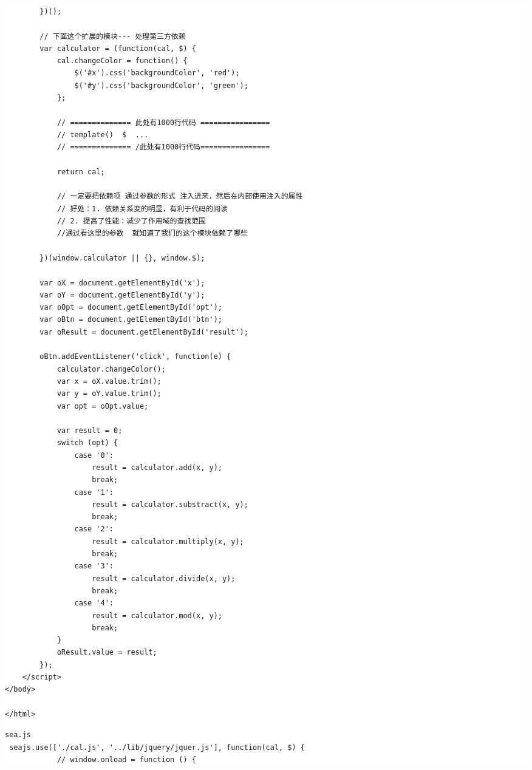 ```
        })();

        // 下面这个扩展的模块--- 处理第三方依赖
        var calculator = (function(cal, $) {
            cal.changeColor = function() {
                $('#x').css('backgroundColor', 'red');
                $('#y').css('backgroundColor', 'green');
            };

            // ============== 此处有1000行代码 ================
            // template()  $  ...
            // ============== /此处有1000行代码================

            return cal;

            // 一定要把依赖项 通过参数的形式 注入进来，然后在内部使用注入的属性
            // 好处：1. 依赖关系变的明显，有利于代码的阅读
            // 2. 提高了性能：减少了作用域的查找范围
            //通过看这里的参数  就知道了我们的这个模块依赖了哪些

        })(window.calculator || {}, window.$);

        var oX = document.getElementById('x');
        var oY = document.getElementById('y');
        var oOpt = document.getElementById('opt');
        var oBtn = document.getElementById('btn');
        var oResult = document.getElementById('result');

        oBtn.addEventListener('click', function(e) {
            calculator.changeColor();
            var x = oX.value.trim();
            var y = oY.value.trim();
            var opt = oOpt.value;

            var result = 0;
            switch (opt) {
                case '0':
                    result = calculator.add(x, y);
                    break;
                case '1':
                    result = calculator.substract(x, y);
                    break;
                case '2':
                    result = calculator.multiply(x, y);
                    break;
                case '3':
                    result = calculator.divide(x, y);
                    break;
                case '4':
                    result = calculator.mod(x, y);
                    break;
            }
            oResult.value = result;
        });
    </script>
</body>

</html>
```
```
sea.js
 seajs.use(['./cal.js', '../lib/jquery/jquer.js'], function(cal, $) {
            // window.onload = function () {
```